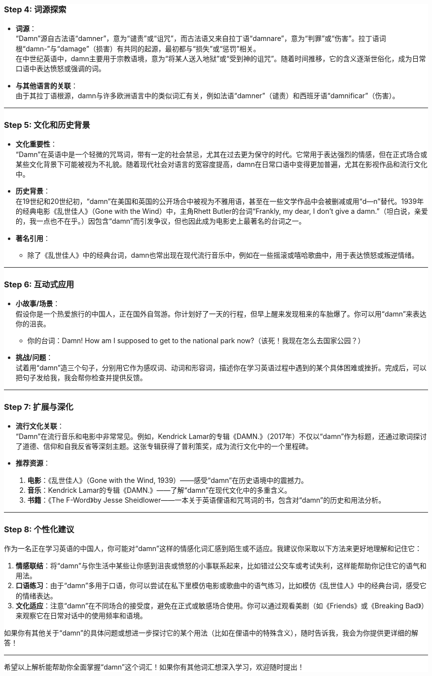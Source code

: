 ### Step 4: 词源探索

- **词源**：  
  “Damn”源自古法语“damner”，意为“谴责”或“诅咒”，而古法语又来自拉丁语“damnare”，意为“判罪”或“伤害”。拉丁语词根“damn-”与“damage”（损害）有共同的起源，最初都与“损失”或“惩罚”相关。  
  在中世纪英语中，damn主要用于宗教语境，意为“将某人送入地狱”或“受到神的诅咒”。随着时间推移，它的含义逐渐世俗化，成为日常口语中表达愤怒或强调的词。

- **与其他语言的关联**：  
  由于其拉丁语根源，damn与许多欧洲语言中的类似词汇有关，例如法语“damner”（谴责）和西班牙语“damnificar”（伤害）。

---

### Step 5: 文化和历史背景

- **文化重要性**：  
  “Damn”在英语中是一个轻微的咒骂词，带有一定的社会禁忌，尤其在过去更为保守的时代。它常用于表达强烈的情感，但在正式场合或某些文化背景下可能被视为不礼貌。随着现代社会对语言的宽容度提高，damn在日常口语中变得更加普遍，尤其在影视作品和流行文化中。

- **历史背景**：  
  在19世纪和20世纪初，“damn”在美国和英国的公开场合中被视为不雅用语，甚至在一些文学作品中会被删减或用“d—n”替代。1939年的经典电影《乱世佳人》（Gone with the Wind）中，主角Rhett Butler的台词“Frankly, my dear, I don’t give a damn.”（坦白说，亲爱的，我一点也不在乎。）因包含“damn”而引发争议，但也因此成为电影史上最著名的台词之一。

- **著名引用**：  
  - 除了《乱世佳人》中的经典台词，damn也常出现在现代流行音乐中，例如在一些摇滚或嘻哈歌曲中，用于表达愤怒或叛逆情绪。

---

### Step 6: 互动式应用

- **小故事/场景**：  
  假设你是一个热爱旅行的中国人，正在国外自驾游。你计划好了一天的行程，但早上醒来发现租来的车胎爆了。你可以用“damn”来表达你的沮丧。  
  - 你的台词：Damn! How am I supposed to get to the national park now?（该死！我现在怎么去国家公园？）

- **挑战/问题**：  
  试着用“damn”造三个句子，分别用它作为感叹词、动词和形容词，描述你在学习英语过程中遇到的某个具体困难或挫折。完成后，可以把句子发给我，我会帮你检查并提供反馈。

---

### Step 7: 扩展与深化

- **流行文化关联**：  
  “Damn”在流行音乐和电影中非常常见。例如，Kendrick Lamar的专辑《DAMN.》（2017年）不仅以“damn”作为标题，还通过歌词探讨了道德、信仰和自我反省等深刻主题。这张专辑获得了普利策奖，成为流行文化中的一个里程碑。

- **推荐资源**：  
  1. **电影**：《乱世佳人》（Gone with the Wind, 1939）——感受“damn”在历史语境中的震撼力。  
  2. **音乐**：Kendrick Lamar的专辑《DAMN.》——了解“damn”在现代文化中的多重含义。  
  3. **书籍**：《The F-Word》by Jesse Sheidlower——一本关于英语俚语和咒骂词的书，包含对“damn”的历史和用法分析。

---

### Step 8: 个性化建议

作为一名正在学习英语的中国人，你可能对“damn”这样的情感化词汇感到陌生或不适应。我建议你采取以下方法来更好地理解和记住它：  
1. **情感联结**：将“damn”与你生活中某些让你感到沮丧或愤怒的小事联系起来，比如错过公交车或考试失利，这样能帮助你记住它的语气和用法。  
2. **口语练习**：由于“damn”多用于口语，你可以尝试在私下里模仿电影或歌曲中的语气练习，比如模仿《乱世佳人》中的经典台词，感受它的情绪表达。  
3. **文化适应**：注意“damn”在不同场合的接受度，避免在正式或敏感场合使用。你可以通过观看美剧（如《Friends》或《Breaking Bad》）来观察它在日常对话中的使用频率和语境。

如果你有其他关于“damn”的具体问题或想进一步探讨它的某个用法（比如在俚语中的特殊含义），随时告诉我，我会为你提供更详细的解答！

---

希望以上解析能帮助你全面掌握“damn”这个词汇！如果你有其他词汇想深入学习，欢迎随时提出！
